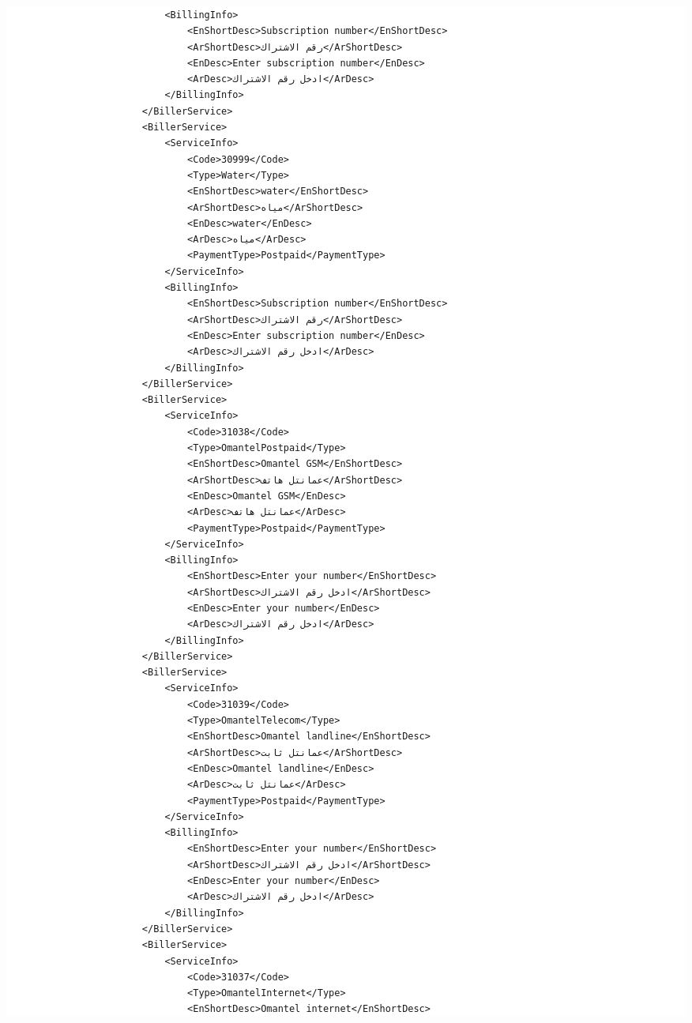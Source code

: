 ```{xml}
                            <BillingInfo>
                                <EnShortDesc>Subscription number</EnShortDesc>
                                <ArShortDesc>رقم الاشتراك</ArShortDesc>
                                <EnDesc>Enter subscription number</EnDesc>
                                <ArDesc>ادخل رقم الاشتراك</ArDesc>
                            </BillingInfo>
                        </BillerService>
                        <BillerService>
                            <ServiceInfo>
                                <Code>30999</Code>
                                <Type>Water</Type>
                                <EnShortDesc>water</EnShortDesc>
                                <ArShortDesc>مياه</ArShortDesc>
                                <EnDesc>water</EnDesc>
                                <ArDesc>مياه</ArDesc>
                                <PaymentType>Postpaid</PaymentType>
                            </ServiceInfo>
                            <BillingInfo>
                                <EnShortDesc>Subscription number</EnShortDesc>
                                <ArShortDesc>رقم الاشتراك</ArShortDesc>
                                <EnDesc>Enter subscription number</EnDesc>
                                <ArDesc>ادخل رقم الاشتراك</ArDesc>
                            </BillingInfo>
                        </BillerService>
                        <BillerService>
                            <ServiceInfo>
                                <Code>31038</Code>
                                <Type>OmantelPostpaid</Type>
                                <EnShortDesc>Omantel GSM</EnShortDesc>
                                <ArShortDesc>عمانتل هاتف</ArShortDesc>
                                <EnDesc>Omantel GSM</EnDesc>
                                <ArDesc>عمانتل هاتف</ArDesc>
                                <PaymentType>Postpaid</PaymentType>
                            </ServiceInfo>
                            <BillingInfo>
                                <EnShortDesc>Enter your number</EnShortDesc>
                                <ArShortDesc>ادخل رقم الاشتراك</ArShortDesc>
                                <EnDesc>Enter your number</EnDesc>
                                <ArDesc>ادخل رقم الاشتراك</ArDesc>
                            </BillingInfo>
                        </BillerService>
                        <BillerService>
                            <ServiceInfo>
                                <Code>31039</Code>
                                <Type>OmantelTelecom</Type>
                                <EnShortDesc>Omantel landline</EnShortDesc>
                                <ArShortDesc>عمانتل ثابت</ArShortDesc>
                                <EnDesc>Omantel landline</EnDesc>
                                <ArDesc>عمانتل ثابت</ArDesc>
                                <PaymentType>Postpaid</PaymentType>
                            </ServiceInfo>
                            <BillingInfo>
                                <EnShortDesc>Enter your number</EnShortDesc>
                                <ArShortDesc>ادخل رقم الاشتراك</ArShortDesc>
                                <EnDesc>Enter your number</EnDesc>
                                <ArDesc>ادخل رقم الاشتراك</ArDesc>
                            </BillingInfo>
                        </BillerService>
                        <BillerService>
                            <ServiceInfo>
                                <Code>31037</Code>
                                <Type>OmantelInternet</Type>
                                <EnShortDesc>Omantel internet</EnShortDesc>
```